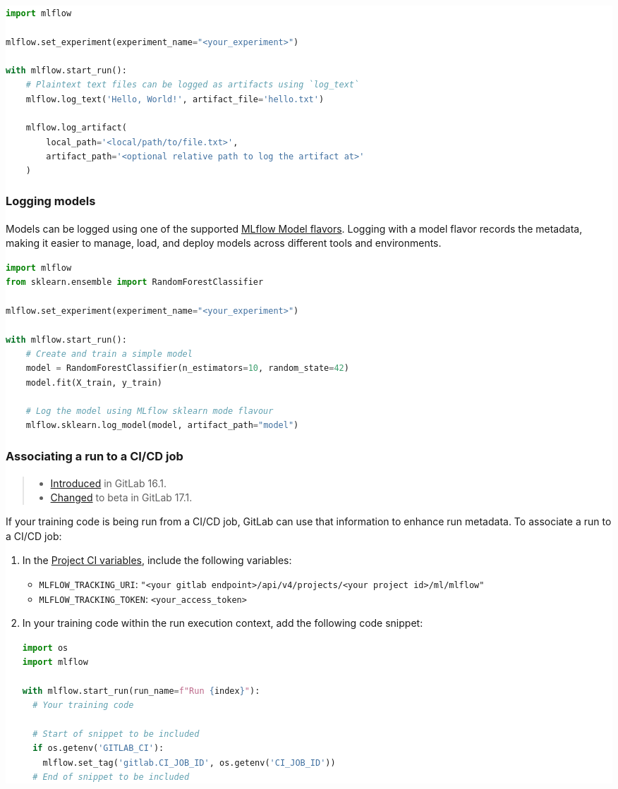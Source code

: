 ```python
import mlflow

mlflow.set_experiment(experiment_name="<your_experiment>")

with mlflow.start_run():
    # Plaintext text files can be logged as artifacts using `log_text`
    mlflow.log_text('Hello, World!', artifact_file='hello.txt')

    mlflow.log_artifact(
        local_path='<local/path/to/file.txt>',
        artifact_path='<optional relative path to log the artifact at>'
    )
```

### Logging models

Models can be logged using one of the supported [MLflow Model flavors](https://mlflow.org/docs/latest/models.html#built-in-model-flavors).
Logging with a model flavor records the metadata, making it easier to manage, load, and deploy models across different tools and environments.

```python
import mlflow
from sklearn.ensemble import RandomForestClassifier

mlflow.set_experiment(experiment_name="<your_experiment>")

with mlflow.start_run():
    # Create and train a simple model
    model = RandomForestClassifier(n_estimators=10, random_state=42)
    model.fit(X_train, y_train)

    # Log the model using MLflow sklearn mode flavour
    mlflow.sklearn.log_model(model, artifact_path="model")
```

### Associating a run to a CI/CD job

> - [Introduced](https://gitlab.com/gitlab-org/gitlab/-/merge_requests/119454) in GitLab 16.1.
> - [Changed](https://gitlab.com/groups/gitlab-org/-/epics/9423) to beta in GitLab 17.1.

If your training code is being run from a CI/CD job, GitLab can use that information to enhance
run metadata. To associate a run to a CI/CD job:

1. In the [Project CI variables](../../../../ci/variables/_index.md), include the following variables:
   - `MLFLOW_TRACKING_URI`: `"<your gitlab endpoint>/api/v4/projects/<your project id>/ml/mlflow"`
   - `MLFLOW_TRACKING_TOKEN`: `<your_access_token>`

1. In your training code within the run execution context, add the following code snippet:

   ```python
   import os
   import mlflow

   with mlflow.start_run(run_name=f"Run {index}"):
     # Your training code

     # Start of snippet to be included
     if os.getenv('GITLAB_CI'):
       mlflow.set_tag('gitlab.CI_JOB_ID', os.getenv('CI_JOB_ID'))
     # End of snippet to be included
   ```
